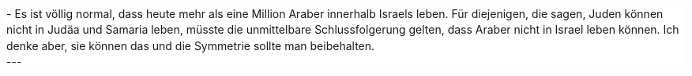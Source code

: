 <div><font size=""3""> </font></div>- <font size=""3"">Es ist völlig normal, dass heute mehr als eine Million Araber innerhalb Israels leben. Für diejenigen, die sagen, Juden können nicht in Judäa und Samaria leben, müsste die unmittelbare Schlussfolgerung gelten, dass Araber nicht in Israel leben können. Ich denke aber, sie können das und die Symmetrie sollte man beibehalten. </font>

<div><font size=""3""> </font></div><div align=""center""><span><font size=""3"">---
